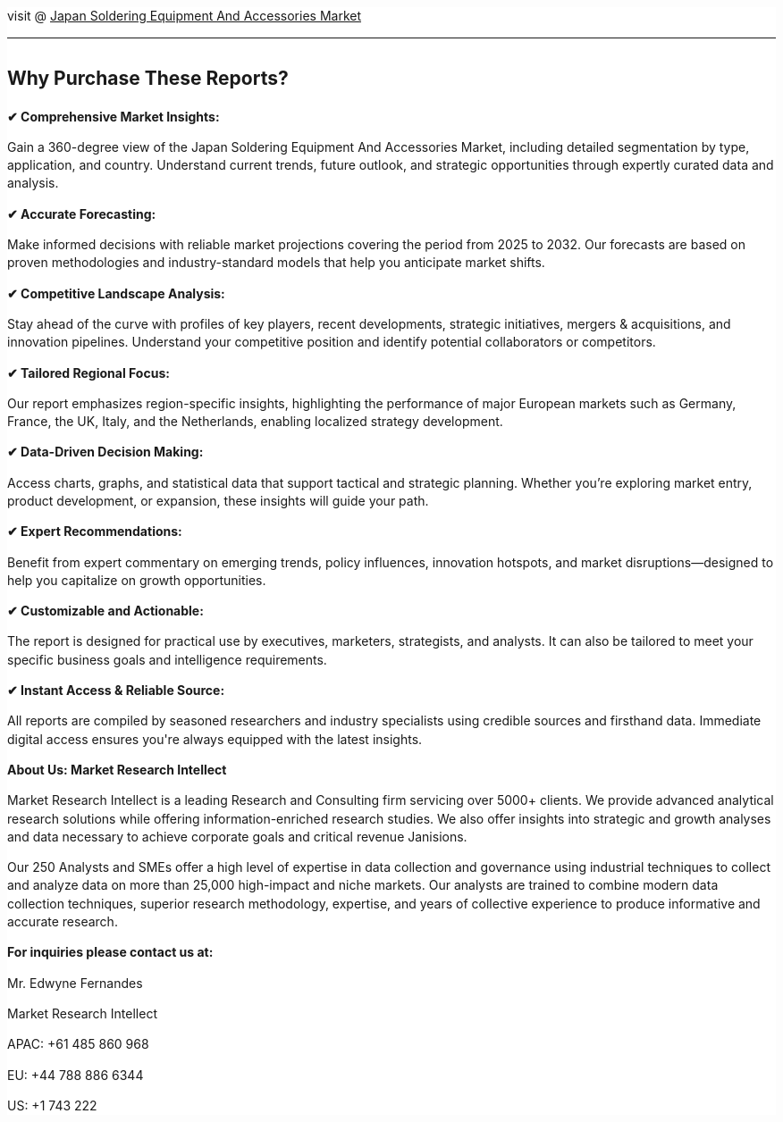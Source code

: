 visit&nbsp;@</strong>&nbsp;</span><span class="font-[700]"><a href="https://www.marketresearchintellect.com/product/soldering-equipment-and-accessories-market/?utm_source=Linkedin&utm_medium=019" target="_blank" data-tracking-control-name="article-ssr-frontend-pulse_little-text-block" data-tracking-will-navigate="" data-test-link="">Japan Soldering Equipment And Accessories Market</a></span></p></blockquote><hr /><h2>Why Purchase These Reports?</h2><p><strong>✔ Comprehensive Market Insights:</strong></p><p>Gain a 360-degree view of the Japan Soldering Equipment And Accessories Market, including detailed segmentation by type, application, and country. Understand current trends, future outlook, and strategic opportunities through expertly curated data and analysis.</p><p><strong>✔ Accurate Forecasting:</strong></p><p>Make informed decisions with reliable market projections covering the period from 2025 to 2032. Our forecasts are based on proven methodologies and industry-standard models that help you anticipate market shifts.</p><p><strong>✔ Competitive Landscape Analysis:</strong></p><p>Stay ahead of the curve with profiles of key players, recent developments, strategic initiatives, mergers &amp; acquisitions, and innovation pipelines. Understand your competitive position and identify potential collaborators or competitors.</p><p><strong>✔ Tailored Regional Focus:</strong></p><p>Our report emphasizes region-specific insights, highlighting the performance of major European markets such as Germany, France, the UK, Italy, and the Netherlands, enabling localized strategy development.</p><p><strong>✔ Data-Driven Decision Making:</strong></p><p>Access charts, graphs, and statistical data that support tactical and strategic planning. Whether you&rsquo;re exploring market entry, product development, or expansion, these insights will guide your path.</p><p><strong>✔ Expert Recommendations:</strong></p><p>Benefit from expert commentary on emerging trends, policy influences, innovation hotspots, and market disruptions&mdash;designed to help you capitalize on growth opportunities.</p><p><strong>✔ Customizable and Actionable:</strong></p><p>The report is designed for practical use by executives, marketers, strategists, and analysts. It can also be tailored to meet your specific business goals and intelligence requirements.</p><p><strong>✔ Instant Access &amp; Reliable Source:</strong></p><p>All reports are compiled by seasoned researchers and industry specialists using credible sources and firsthand data. Immediate digital access ensures you're always equipped with the latest insights.</p><p><strong><span class="font-[700]">About Us: Market Research Intellect</span></strong></p><p><span class="">Market Research Intellect is a leading Research and Consulting firm servicing over 5000+ clients. We provide advanced analytical research solutions while offering information-enriched research studies.&nbsp;</span>We also offer insights into strategic and growth analyses and data necessary to achieve corporate goals and critical revenue Janisions.</p><p><span class="">Our 250 Analysts and SMEs offer a high level of expertise in data collection and governance using industrial techniques to collect and analyze data on more than 25,000 high-impact and niche markets. Our analysts are trained to combine modern data collection techniques, superior research methodology, expertise, and years of collective experience to produce informative and accurate research.</span></p><p><strong>For inquiries please contact us at:</strong></p><p>Mr. Edwyne Fernandes</p><p>Market Research Intellect</p><p>APAC: +61 485 860 968</p><p>EU: +44 788 886 6344</p><p>US: +1 743 222